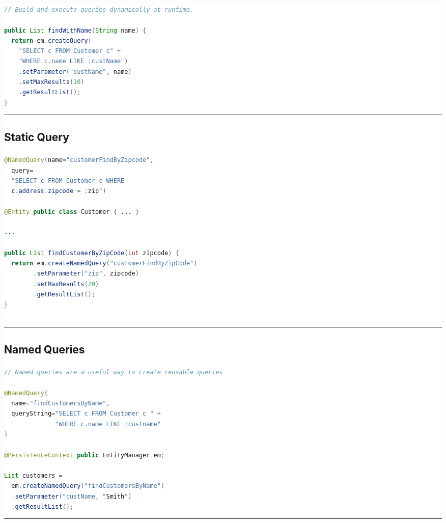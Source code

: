 ```java
// Build and execute queries dynamically at runtime.

public List findWithName(String name) {
  return em.createQuery(
    "SELECT c FROM Customer c" + 
    "WHERE c.name LIKE :custName")
    .setParameter("custName", name)
    .setMaxResults(10)
    .getResultList();
}
```

---

##  Static Query

```java
@NamedQuery(name="customerFindByZipcode", 
  query=
  "SELECT c FROM Customer c WHERE
  c.address.zipcode = :zip")

@Entity public class Customer { ... }

...

public List findCustomerByZipCode(int zipcode) {
  return em.createNamedQuery("customerFindByZipCode")
        .setParameter("zip", zipcode)
        .setMaxResults(20)
        .getResultList();
}
  
```

---

##  Named Queries

```java
// Named queries are a useful way to create reusable queries

@NamedQuery(
  name="findCustomersByName",
  queryString="SELECT c FROM Customer c " +
              "WHERE c.name LIKE :custname"
)

@PersistenceContext public EntityManager em;

List customers = 
  em.createNamedQuery("findCustomersByName")
  .setParameter("custName, "Smith")
  .getResultList(); 

```

---